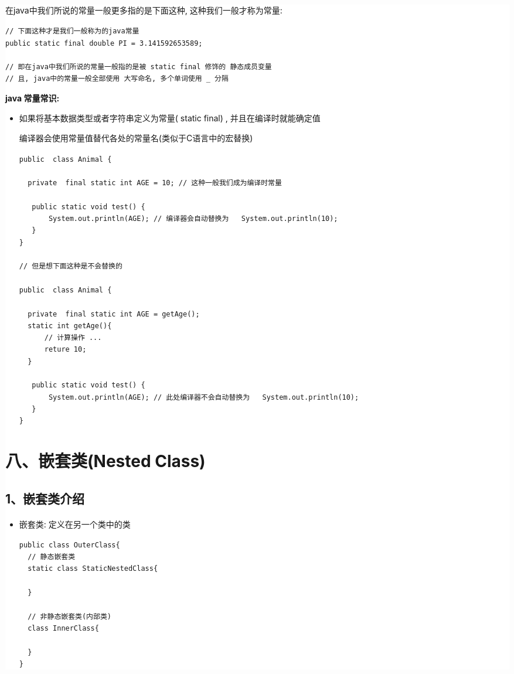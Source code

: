 在java中我们所说的常量一般更多指的是下面这种, 这种我们一般才称为常量:

```
// 下面这种才是我们一般称为的java常量
public static final double PI = 3.141592653589;

// 即在java中我们所说的常量一般指的是被 static final 修饰的 静态成员变量
// 且, java中的常量一般全部使用 大写命名, 多个单词使用 _ 分隔
```



**java 常量常识:**

- 如果将基本数据类型或者字符串定义为常量( static final) , 并且在编译时就能确定值

  编译器会使用常量值替代各处的常量名(类似于C语言中的宏替换)

  ```
  public  class Animal {
  	
  	private  final static int AGE = 10; // 这种一般我们成为编译时常量 
  	 
  	 public static void test() {
  		 System.out.println(AGE); // 编译器会自动替换为   System.out.println(10);
  	 }
  }
  
  // 但是想下面这种是不会替换的
  
  public  class Animal {
  	
  	private  final static int AGE = getAge();
  	static int getAge(){
  		// 计算操作 ...
  		reture 10;
  	}
  	 
  	 public static void test() {
  		 System.out.println(AGE); // 此处编译器不会自动替换为   System.out.println(10);
  	 }
  }
  ```



# 八、嵌套类(Nested Class)



## 1、嵌套类介绍

- 嵌套类: 定义在另一个类中的类

  ```
  public class OuterClass{
  	// 静态嵌套类
  	static class StaticNestedClass{
  	
  	}
  	
  	// 非静态嵌套类(内部类)
  	class InnerClass{
  	
  	}
  }
  ```
